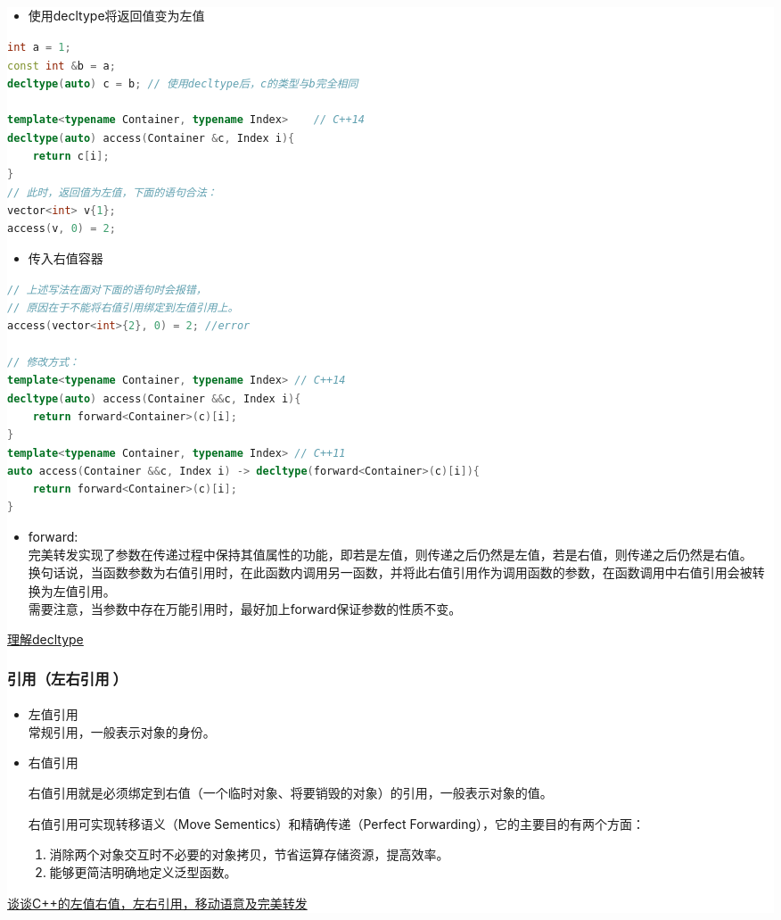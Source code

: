   * 使用decltype将返回值变为左值
  ```cpp
  int a = 1; 
  const int &b = a; 
  decltype(auto) c = b; // 使用decltype后，c的类型与b完全相同 

  template<typename Container, typename Index>    // C++14 
  decltype(auto) access(Container &c, Index i){ 
      return c[i]; 
  } 
  // 此时，返回值为左值，下面的语句合法：
  vector<int> v{1}; 
  access(v, 0) = 2; 
  ```

  * 传入右值容器  
  
  ```cpp
  // 上述写法在面对下面的语句时会报错，
  // 原因在于不能将右值引用绑定到左值引用上。
  access(vector<int>{2}, 0) = 2; //error

  // 修改方式：
  template<typename Container, typename Index> // C++14 
  decltype(auto) access(Container &&c, Index i){ 
      return forward<Container>(c)[i]; 
  } 
  template<typename Container, typename Index> // C++11 
  auto access(Container &&c, Index i) -> decltype(forward<Container>(c)[i]){ 
      return forward<Container>(c)[i]; 
  } 
  ```

  * forward:  
  完美转发实现了参数在传递过程中保持其值属性的功能，即若是左值，则传递之后仍然是左值，若是右值，则传递之后仍然是右值。  
  换句话说，当函数参数为右值引用时，在此函数内调用另一函数，并将此右值引用作为调用函数的参数，在函数调用中右值引用会被转换为左值引用。  
  需要注意，当参数中存在万能引用时，最好加上forward保证参数的性质不变。

[理解decltype](https://zhuanlan.zhihu.com/p/265111186)


### 引用（左右引用 ）

* 左值引用  
常规引用，一般表示对象的身份。

* 右值引用  

  右值引用就是必须绑定到右值（一个临时对象、将要销毁的对象）的引用，一般表示对象的值。    

  右值引用可实现转移语义（Move Sementics）和精确传递（Perfect Forwarding），它的主要目的有两个方面：
      
  1. 消除两个对象交互时不必要的对象拷贝，节省运算存储资源，提高效率。  
  2. 能够更简洁明确地定义泛型函数。  

[谈谈C++的左值右值，左右引用，移动语意及完美转发](https://zhuanlan.zhihu.com/p/402251966)
